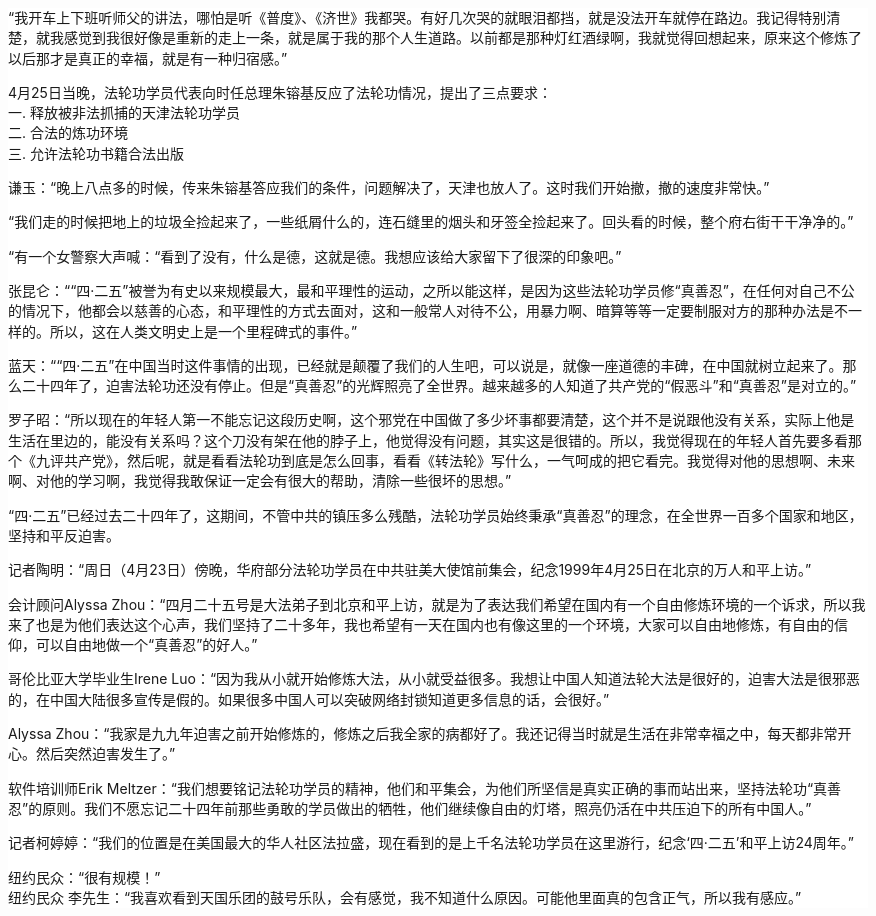  <p>
  “我开车上下班听师父的讲法，哪怕是听《普度》、《济世》我都哭。有好几次哭的就眼泪都挡，就是没法开车就停在路边。我记得特别清楚，就我感觉到我很好像是重新的走上一条，就是属于我的那个人生道路。以前都是那种灯红酒绿啊，我就觉得回想起来，原来这个修炼了以后那才是真正的幸福，就是有一种归宿感。”
 </p>
 <p>
  4月25日当晚，法轮功学员代表向时任总理朱镕基反应了法轮功情况，提出了三点要求：
  <br/>
  一. 释放被非法抓捕的天津法轮功学员
  <br/>
  二. 合法的炼功环境
  <br/>
  三. 允许法轮功书籍合法出版
 </p>
 <p>
  谦玉：“晚上八点多的时候，传来朱镕基答应我们的条件，问题解决了，天津也放人了。这时我们开始撤，撤的速度非常快。”
 </p>
 <p>
  “我们走的时候把地上的垃圾全捡起来了，一些纸屑什么的，连石缝里的烟头和牙签全捡起来了。回头看的时候，整个府右街干干净净的。”
 </p>
 <p>
  “有一个女警察大声喊：“看到了没有，什么是德，这就是德。我想应该给大家留下了很深的印象吧。”
 </p>
 <p>
  张昆仑：““四·二五”被誉为有史以来规模最大，最和平理性的运动，之所以能这样，是因为这些法轮功学员修“真善忍”，在任何对自己不公的情况下，他都会以慈善的心态，和平理性的方式去面对，这和一般常人对待不公，用暴力啊、暗算等等一定要制服对方的那种办法是不一样的。所以，这在人类文明史上是一个里程碑式的事件。”
 </p>
 <p>
  蓝天：““四·二五”在中国当时这件事情的出现，已经就是颠覆了我们的人生吧，可以说是，就像一座道德的丰碑，在中国就树立起来了。那么二十四年了，迫害法轮功还没有停止。但是“真善忍”的光辉照亮了全世界。越来越多的人知道了共产党的“假恶斗”和“真善忍”是对立的。”
 </p>
 <p>
  罗子昭：“所以现在的年轻人第一不能忘记这段历史啊，这个邪党在中国做了多少坏事都要清楚，这个并不是说跟他没有关系，实际上他是生活在里边的，能没有关系吗？这个刀没有架在他的脖子上，他觉得没有问题，其实这是很错的。所以，我觉得现在的年轻人首先要多看那个《九评共产党》，然后呢，就是看看法轮功到底是怎么回事，看看《转法轮》写什么，一气呵成的把它看完。我觉得对他的思想啊、未来啊、对他的学习啊，我觉得我敢保证一定会有很大的帮助，清除一些很坏的思想。”
 </p>
 <p>
  “四·二五”已经过去二十四年了，这期间，不管中共的镇压多么残酷，法轮功学员始终秉承“真善忍”的理念，在全世界一百多个国家和地区，坚持和平反迫害。
 </p>
 <p>
  记者陶明：“周日（4月23日）傍晚，华府部分法轮功学员在中共驻美大使馆前集会，纪念1999年4月25日在北京的万人和平上访。”
 </p>
 <p>
  会计顾问Alyssa Zhou：“四月二十五号是大法弟子到北京和平上访，就是为了表达我们希望在国内有一个自由修炼环境的一个诉求，所以我来了也是为他们表达这个心声，我们坚持了二十多年，我也希望有一天在国内也有像这里的一个环境，大家可以自由地修炼，有自由的信仰，可以自由地做一个“真善忍”的好人。”
 </p>
 <p>
  哥伦比亚大学毕业生Irene Luo：“因为我从小就开始修炼大法，从小就受益很多。我想让中国人知道法轮大法是很好的，迫害大法是很邪恶的，在中国大陆很多宣传是假的。如果很多中国人可以突破网络封锁知道更多信息的话，会很好。”
 </p>
 <p>
  Alyssa Zhou：“我家是九九年迫害之前开始修炼的，修炼之后我全家的病都好了。我还记得当时就是生活在非常幸福之中，每天都非常开心。然后突然迫害发生了。”
 </p>
 <p>
  软件培训师Erik Meltzer：“我们想要铭记法轮功学员的精神，他们和平集会，为他们所坚信是真实正确的事而站出来，坚持法轮功“真善忍”的原则。我们不愿忘记二十四年前那些勇敢的学员做出的牺牲，他们继续像自由的灯塔，照亮仍活在中共压迫下的所有中国人。”
 </p>
 <p>
  记者柯婷婷：“我们的位置是在美国最大的华人社区法拉盛，现在看到的是上千名法轮功学员在这里游行，纪念‘四·二五’和平上访24周年。”
 </p>
 <p>
  纽约民众：“很有规模！”
  <br/>
  纽约民众 李先生：“我喜欢看到天国乐团的鼓号乐队，会有感觉，我不知道什么原因。可能他里面真的包含正气，所以我有感应。”
 </p>